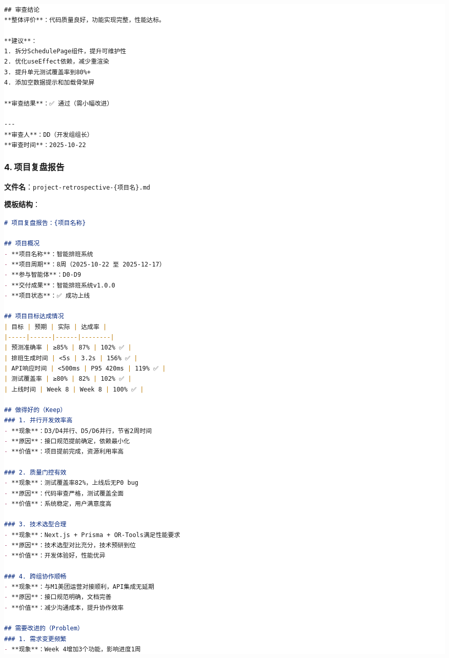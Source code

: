 ```
## 审查结论
**整体评价**：代码质量良好，功能实现完整，性能达标。

**建议**：
1. 拆分SchedulePage组件，提升可维护性
2. 优化useEffect依赖，减少重渲染
3. 提升单元测试覆盖率到80%+
4. 添加空数据提示和加载骨架屏

**审查结果**：✅ 通过（需小幅改进）

---
**审查人**：DD（开发组组长）
**审查时间**：2025-10-22
```

### 4. 项目复盘报告

**文件名**：`project-retrospective-{项目名}.md`

**模板结构**：
```markdown
# 项目复盘报告：{项目名称}

## 项目概况
- **项目名称**：智能排班系统
- **项目周期**：8周（2025-10-22 至 2025-12-17）
- **参与智能体**：D0-D9
- **交付成果**：智能排班系统v1.0.0
- **项目状态**：✅ 成功上线

## 项目目标达成情况
| 目标 | 预期 | 实际 | 达成率 |
|-----|------|------|--------|
| 预测准确率 | ≥85% | 87% | 102% ✅ |
| 排班生成时间 | <5s | 3.2s | 156% ✅ |
| API响应时间 | <500ms | P95 420ms | 119% ✅ |
| 测试覆盖率 | ≥80% | 82% | 102% ✅ |
| 上线时间 | Week 8 | Week 8 | 100% ✅ |

## 做得好的（Keep）
### 1. 并行开发效率高
- **现象**：D3/D4并行、D5/D6并行，节省2周时间
- **原因**：接口规范提前确定，依赖最小化
- **价值**：项目提前完成，资源利用率高

### 2. 质量门控有效
- **现象**：测试覆盖率82%，上线后无P0 bug
- **原因**：代码审查严格，测试覆盖全面
- **价值**：系统稳定，用户满意度高

### 3. 技术选型合理
- **现象**：Next.js + Prisma + OR-Tools满足性能要求
- **原因**：技术选型对比充分，技术预研到位
- **价值**：开发体验好，性能优异

### 4. 跨组协作顺畅
- **现象**：与M1美团运营对接顺利，API集成无延期
- **原因**：接口规范明确，文档完善
- **价值**：减少沟通成本，提升协作效率

## 需要改进的（Problem）
### 1. 需求变更频繁
- **现象**：Week 4增加3个功能，影响进度1周
```